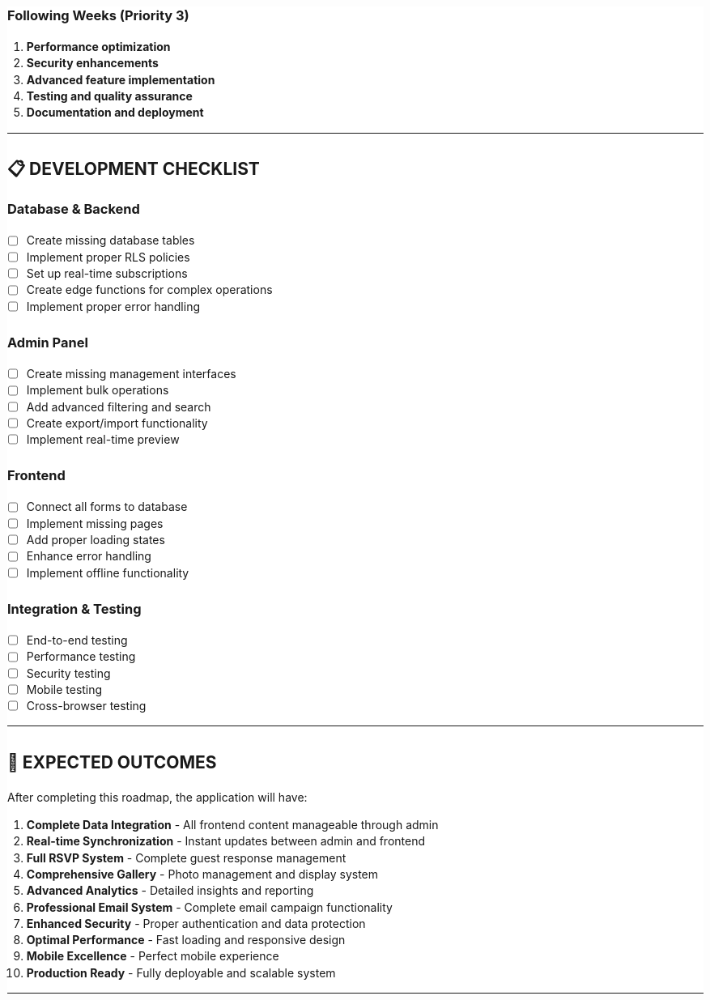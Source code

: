### **Following Weeks (Priority 3)**
1. **Performance optimization**
2. **Security enhancements**
3. **Advanced feature implementation**
4. **Testing and quality assurance**
5. **Documentation and deployment**

---

## 📋 **DEVELOPMENT CHECKLIST**

### **Database & Backend**
- [ ] Create missing database tables
- [ ] Implement proper RLS policies
- [ ] Set up real-time subscriptions
- [ ] Create edge functions for complex operations
- [ ] Implement proper error handling

### **Admin Panel**
- [ ] Create missing management interfaces
- [ ] Implement bulk operations
- [ ] Add advanced filtering and search
- [ ] Create export/import functionality
- [ ] Implement real-time preview

### **Frontend**
- [ ] Connect all forms to database
- [ ] Implement missing pages
- [ ] Add proper loading states
- [ ] Enhance error handling
- [ ] Implement offline functionality

### **Integration & Testing**
- [ ] End-to-end testing
- [ ] Performance testing
- [ ] Security testing
- [ ] Mobile testing
- [ ] Cross-browser testing

---

## 🎉 **EXPECTED OUTCOMES**

After completing this roadmap, the application will have:

1. **Complete Data Integration** - All frontend content manageable through admin
2. **Real-time Synchronization** - Instant updates between admin and frontend
3. **Full RSVP System** - Complete guest response management
4. **Comprehensive Gallery** - Photo management and display system
5. **Advanced Analytics** - Detailed insights and reporting
6. **Professional Email System** - Complete email campaign functionality
7. **Enhanced Security** - Proper authentication and data protection
8. **Optimal Performance** - Fast loading and responsive design
9. **Mobile Excellence** - Perfect mobile experience
10. **Production Ready** - Fully deployable and scalable system

---